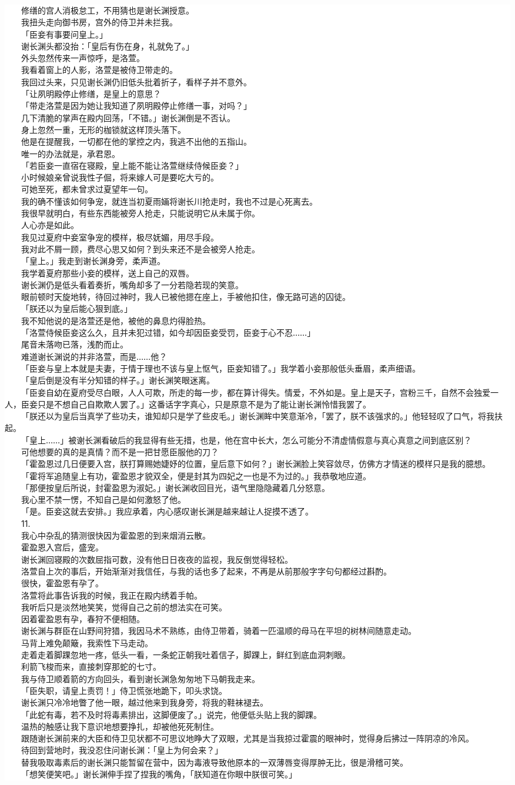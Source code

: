 &emsp;&emsp;修缮的宫人消极怠工，不用猜也是谢长渊授意。  
&emsp;&emsp;我扭头走向御书房，宫外的侍卫并未拦我。  
&emsp;&emsp;「臣妾有事要问皇上。」  
&emsp;&emsp;谢长渊头都没抬：「皇后有伤在身，礼就免了。」  
&emsp;&emsp;外头忽然传来一声惊呼，是洛萱。  
&emsp;&emsp;我看着窗上的人影，洛萱是被侍卫带走的。  
&emsp;&emsp;我回过头来，只见谢长渊仍旧低头批着折子，看样子并不意外。  
&emsp;&emsp;「让夙明殿停止修缮，是皇上的意思？  
&emsp;&emsp;「带走洛萱是因为她让我知道了夙明殿停止修缮一事，对吗？」  
&emsp;&emsp;几下清脆的掌声在殿内回荡，「不错。」谢长渊倒是不否认。  
&emsp;&emsp;身上忽然一重，无形的枷锁就这样顶头落下。  
&emsp;&emsp;他是在提醒我，一切都在他的掌控之内，我逃不出他的五指山。  
&emsp;&emsp;唯一的办法就是，承君恩。  
&emsp;&emsp;「若臣妾一直宿在寝殿，皇上能不能让洛萱继续侍候臣妾？」  
&emsp;&emsp;小时候娘亲曾说我性子倔，将来嫁人可是要吃大亏的。  
&emsp;&emsp;可她至死，都未曾求过夏望年一句。  
&emsp;&emsp;我的确不懂该如何争宠，就连当初夏雨婳将谢长川抢走时，我也不过是心死离去。  
&emsp;&emsp;我很早就明白，有些东西能被旁人抢走，只能说明它从未属于你。  
&emsp;&emsp;人心亦是如此。  
&emsp;&emsp;我见过夏府中妾室争宠的模样，极尽妩媚，用尽手段。  
&emsp;&emsp;我对此不屑一顾，费尽心思又如何？到头来还不是会被旁人抢走。  
&emsp;&emsp;「皇上。」我走到谢长渊身旁，柔声道。  
&emsp;&emsp;我学着夏府那些小妾的模样，送上自己的双唇。  
&emsp;&emsp;谢长渊仍是低头看着奏折，嘴角却多了一分若隐若现的笑意。  
&emsp;&emsp;眼前顿时天旋地转，待回过神时，我人已被他摁在座上，手被他扣住，像无路可逃的囚徒。  
&emsp;&emsp;「朕还以为皇后能心狠到底。」  
&emsp;&emsp;我不知他说的是洛萱还是他，被他的鼻息灼得脸热。  
&emsp;&emsp;「洛萱侍候臣妾这么久，且并未犯过错，如今却因臣妾受罚，臣妾于心不忍……」  
&emsp;&emsp;尾音未落吻已落，浅酌而止。  
&emsp;&emsp;难道谢长渊说的并非洛萱，而是……他？  
&emsp;&emsp;「臣妾与皇上本就是夫妻，于情于理也不该与皇上怄气，臣妾知错了。」我学着小妾那般低头垂眉，柔声细语。  
&emsp;&emsp;「皇后倒是没有半分知错的样子。」谢长渊笑眼迷离。  
&emsp;&emsp;「臣妾自幼在夏府受尽白眼，人人可欺，所走的每一步，都在算计得失。情爱，不外如是。皇上是天子，宫粉三千，自然不会独爱一人，臣妾只是不想自己自欺欺人罢了。」这番话字字真心，只是原意不是为了能让谢长渊怜惜我罢了。  
&emsp;&emsp;「朕还以为皇后当真学了些功夫，谁知却只是学了些皮毛。」谢长渊眸中笑意渐冷，「罢了，朕不该强求的。」他轻轻叹了口气，将我扶起。  
&emsp;&emsp;「皇上……」被谢长渊看破后的我显得有些无措，也是，他在宫中长大，怎么可能分不清虚情假意与真心真意之间到底区别？  
&emsp;&emsp;可他想要的真的是真情？而不是一把甘愿臣服他的刀？  
&emsp;&emsp;「霍盈恩过几日便要入宫，朕打算赐她婕妤的位置，皇后意下如何？」谢长渊脸上笑容敛尽，仿佛方才情迷的模样只是我的臆想。  
&emsp;&emsp;「霍将军追随皇上有功，霍盈恩才貌双全，便是封其为四妃之一也是不为过的。」我恭敬地应道。  
&emsp;&emsp;「那便按皇后所说，封霍盈恩为淑妃。」谢长渊收回目光，语气里隐隐藏着几分怒意。  
&emsp;&emsp;我心里不禁一愣，不知自己是如何激怒了他。  
&emsp;&emsp;「是。臣妾这就去安排。」我应承着，内心感叹谢长渊是越来越让人捉摸不透了。  
&emsp;&emsp;11.  
&emsp;&emsp;我心中杂乱的猜测很快因为霍盈恩的到来烟消云散。  
&emsp;&emsp;霍盈恩入宫后，盛宠。  
&emsp;&emsp;谢长渊回寝殿的次数屈指可数，没有他日日夜夜的监视，我反倒觉得轻松。  
&emsp;&emsp;洛萱自上次的事后，开始渐渐对我信任，与我的话也多了起来，不再是从前那般字字句句都经过斟酌。  
&emsp;&emsp;很快，霍盈恩有孕了。  
&emsp;&emsp;洛萱将此事告诉我的时候，我正在殿内绣着手帕。  
&emsp;&emsp;我听后只是淡然地笑笑，觉得自己之前的想法实在可笑。  
&emsp;&emsp;因着霍盈恩有孕，春狩不便相随。  
&emsp;&emsp;谢长渊与群臣在山野间狩猎，我因马术不熟练，由侍卫带着，骑着一匹温顺的母马在平坦的树林间随意走动。  
&emsp;&emsp;马背上难免颠簸，我索性下马走动。  
&emsp;&emsp;走着走着脚踝忽地一疼，低头一看，一条蛇正朝我吐着信子，脚踝上，鲜红到底血洞刺眼。  
&emsp;&emsp;利箭飞梭而来，直接刺穿那蛇的七寸。  
&emsp;&emsp;我与侍卫顺着箭的方向回头，看到谢长渊急匆匆地下马朝我走来。  
&emsp;&emsp;「臣失职，请皇上责罚！」侍卫慌张地跪下，叩头求饶。  
&emsp;&emsp;谢长渊只冷冷地瞥了他一眼，越过他来到我身旁，将我的鞋袜褪去。  
&emsp;&emsp;「此蛇有毒，若不及时将毒素排出，这脚便废了。」说完，他便低头贴上我的脚踝。  
&emsp;&emsp;温热的触感让我下意识地想要挣扎，却被他死死制住。  
&emsp;&emsp;跟随谢长渊前来的大臣和侍卫见状都不可思议地睁大了双眼，尤其是当我掠过霍震的眼神时，觉得身后拂过一阵阴凉的冷风。  
&emsp;&emsp;待回到营地时，我没忍住问谢长渊：「皇上为何会来？」  
&emsp;&emsp;替我吸取毒素后的谢长渊只能暂留在营中，因为毒液导致他原本的一双薄唇变得厚肿无比，很是滑稽可笑。  
&emsp;&emsp;「想笑便笑吧。」谢长渊伸手捏了捏我的嘴角，「朕知道在你眼中朕很可笑。」  